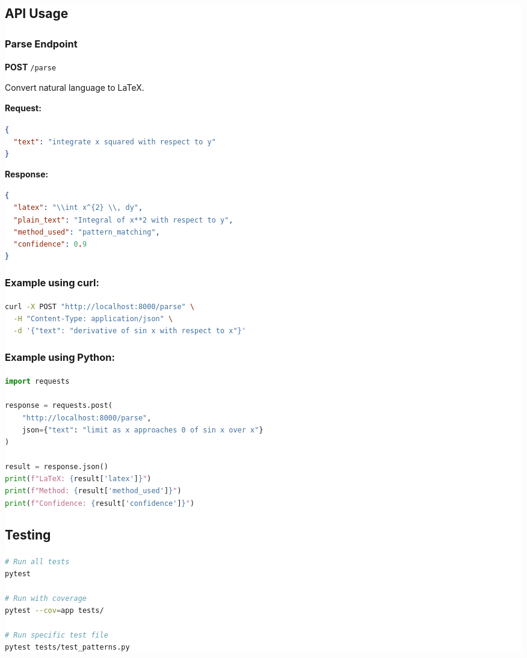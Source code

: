 ## API Usage

### Parse Endpoint

**POST** `/parse`

Convert natural language to LaTeX.

**Request:**
```json
{
  "text": "integrate x squared with respect to y"
}
```

**Response:**
```json
{
  "latex": "\\int x^{2} \\, dy",
  "plain_text": "Integral of x**2 with respect to y",
  "method_used": "pattern_matching",
  "confidence": 0.9
}
```

### Example using curl:
```bash
curl -X POST "http://localhost:8000/parse" \
  -H "Content-Type: application/json" \
  -d '{"text": "derivative of sin x with respect to x"}'
```

### Example using Python:
```python
import requests

response = requests.post(
    "http://localhost:8000/parse",
    json={"text": "limit as x approaches 0 of sin x over x"}
)

result = response.json()
print(f"LaTeX: {result['latex']}")
print(f"Method: {result['method_used']}")
print(f"Confidence: {result['confidence']}")
```

## Testing
```bash
# Run all tests
pytest

# Run with coverage
pytest --cov=app tests/

# Run specific test file
pytest tests/test_patterns.py
```
